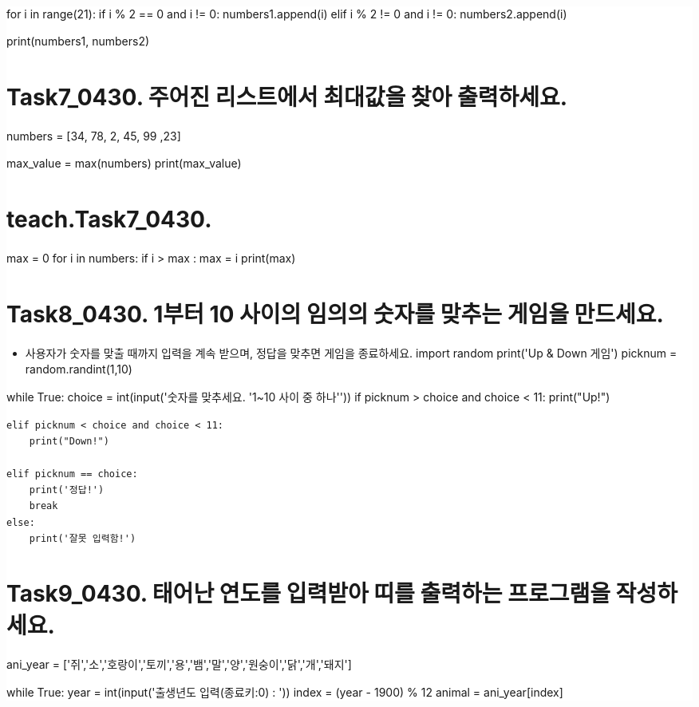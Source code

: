 for i in range(21):
    if i % 2 == 0 and i != 0:
        numbers1.append(i)
    elif i % 2 != 0 and i != 0:
        numbers2.append(i)
        
print(numbers1, numbers2)

# Task7_0430. 주어진 리스트에서 최대값을 찾아 출력하세요.
numbers = [34, 78, 2, 45, 99 ,23]

max_value = max(numbers)
print(max_value)

# teach.Task7_0430.
max = 0
for i in numbers:
    if i > max :
        max = i
print(max)

# Task8_0430.  1부터 10 사이의 임의의 숫자를 맞추는 게임을 만드세요.
- 사용자가 숫자를 맞출 때까지 입력을 계속 받으며, 정답을 맞추면 게임을 종료하세요.
import random
print('Up & Down 게임')
picknum = random.randint(1,10)

while True:
    choice = int(input('숫자를 맞추세요. \'1~10 사이 중 하나\''))
    if picknum > choice and choice < 11:
        print("Up!")
        
    elif picknum < choice and choice < 11:
        print("Down!")
    
    elif picknum == choice:
        print('정답!')
        break
    else:
        print('잘못 입력함!')


# Task9_0430. 태어난 연도를 입력받아 띠를 출력하는 프로그램을 작성하세요.
ani_year = ['쥐','소','호랑이','토끼','용','뱀','말','양','원숭이','닭','개','돼지']

while True:
    year = int(input('출생년도 입력(종료키:0) : '))
    index = (year - 1900) % 12
    animal = ani_year[index]
    